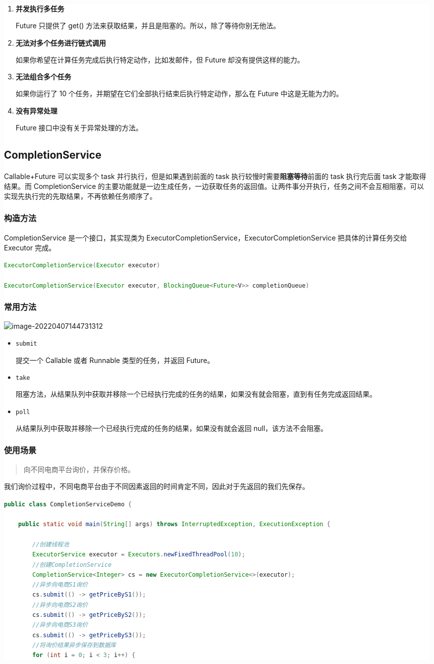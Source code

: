 1. **并发执行多任务**

   Future 只提供了 get() 方法来获取结果，并且是阻塞的。所以，除了等待你别无他法。

2. **无法对多个任务进行链式调用**

   如果你希望在计算任务完成后执行特定动作，比如发邮件，但 Future 却没有提供这样的能力。

3. **无法组合多个任务**

   如果你运行了 10 个任务，并期望在它们全部执行结束后执行特定动作，那么在 Future 中这是无能为力的。 

4. **没有异常处理**

   Future 接口中没有关于异常处理的方法。

## CompletionService

Callable+Future 可以实现多个 task 并行执行，但是如果遇到前面的 task 执行较慢时需要**阻塞等待**前面的 task 执行完后面 task 才能取得结果。而 CompletionService 的主要功能就是一边生成任务，一边获取任务的返回值。让两件事分开执行，任务之间不会互相阻塞，可以实现先执行完的先取结果，不再依赖任务顺序了。

### 构造方法

CompletionService 是一个接口，其实现类为 ExecutorCompletionService，ExecutorCompletionService 把具体的计算任务交给 Executor 完成。

```java
ExecutorCompletionService(Executor executor)

ExecutorCompletionService(Executor executor, BlockingQueue<Future<V>> completionQueue)
```

### 常用方法

![image-20220407144731312](https://cdn.javatv.net/20220407144731.png)

- `submit`

  提交一个 Callable 或者 Runnable 类型的任务，并返回 Future。

- `take`

  阻塞方法，从结果队列中获取并移除一个已经执行完成的任务的结果，如果没有就会阻塞，直到有任务完成返回结果。

- `poll`

  从结果队列中获取并移除一个已经执行完成的任务的结果，如果没有就会返回 null，该方法不会阻塞。

### 使用场景

> 向不同电商平台询价，并保存价格。

我们询价过程中，不同电商平台由于不同因素返回的时间肯定不同，因此对于先返回的我们先保存。

```java
public class CompletionServiceDemo {

    public static void main(String[] args) throws InterruptedException, ExecutionException {

        //创建线程池
        ExecutorService executor = Executors.newFixedThreadPool(10);
        //创建CompletionService
        CompletionService<Integer> cs = new ExecutorCompletionService<>(executor);
        //异步向电商S1询价
        cs.submit(() -> getPriceByS1());
        //异步向电商S2询价
        cs.submit(() -> getPriceByS2());
        //异步向电商S3询价
        cs.submit(() -> getPriceByS3());
        //将询价结果异步保存到数据库
        for (int i = 0; i < 3; i++) {
```